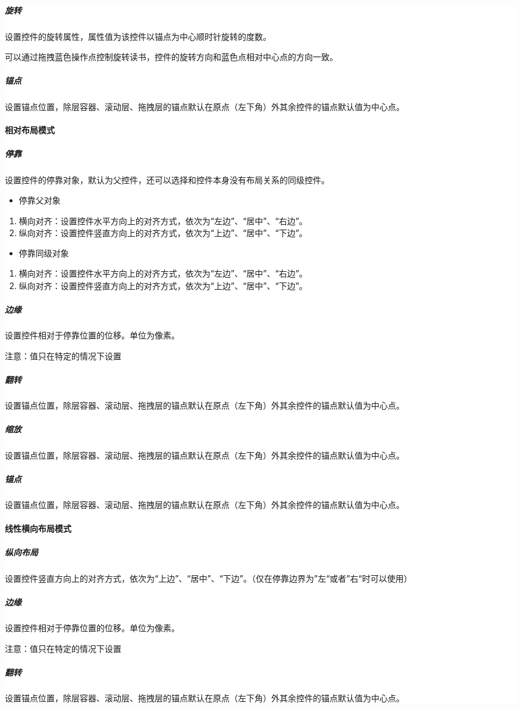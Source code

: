 ##### 旋转

设置控件的旋转属性，属性值为该控件以锚点为中心顺时针旋转的度数。 

可以通过拖拽蓝色操作点控制旋转读书，控件的旋转方向和蓝色点相对中心点的方向一致。 

##### 锚点

设置锚点位置，除层容器、滚动层、拖拽层的锚点默认在原点（左下角）外其余控件的锚点默认值为中心点。

#### 相对布局模式

##### 停靠

设置控件的停靠对象，默认为父控件，还可以选择和控件本身没有布局关系的同级控件。


*  停靠父对象
 1.  横向对齐：设置控件水平方向上的对齐方式，依次为&ldquo;左边&rdquo;、&ldquo;居中&rdquo;、&ldquo;右边&rdquo;。
 2.  纵向对齐：设置控件竖直方向上的对齐方式，依次为&ldquo;上边&rdquo;、&ldquo;居中&rdquo;、&ldquo;下边&rdquo;。


*  停靠同级对象
 1.  横向对齐：设置控件水平方向上的对齐方式，依次为&ldquo;左边&rdquo;、&ldquo;居中&rdquo;、&ldquo;右边&rdquo;。
 2.  纵向对齐：设置控件竖直方向上的对齐方式，依次为&ldquo;上边&rdquo;、&ldquo;居中&rdquo;、&ldquo;下边&rdquo;。
##### 边缘

设置控件相对于停靠位置的位移。单位为像素。

注意：值只在特定的情况下设置

##### 翻转

设置锚点位置，除层容器、滚动层、拖拽层的锚点默认在原点（左下角）外其余控件的锚点默认值为中心点。

##### 缩放

设置锚点位置，除层容器、滚动层、拖拽层的锚点默认在原点（左下角）外其余控件的锚点默认值为中心点。

##### 锚点

设置锚点位置，除层容器、滚动层、拖拽层的锚点默认在原点（左下角）外其余控件的锚点默认值为中心点。

#### 线性横向布局模式

##### 纵向布局

设置控件竖直方向上的对齐方式，依次为&ldquo;上边&rdquo;、&ldquo;居中&rdquo;、&ldquo;下边&rdquo;。（仅在停靠边界为&rdquo;左&ldquo;或者&rdquo;右&ldquo;时可以使用）

##### 边缘

设置控件相对于停靠位置的位移。单位为像素。

注意：值只在特定的情况下设置

##### 翻转

设置锚点位置，除层容器、滚动层、拖拽层的锚点默认在原点（左下角）外其余控件的锚点默认值为中心点。
